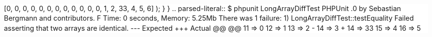 <td>[0, 0, 0, 0, 0, 0, 0, 0, 0, 0, 0, 0, 1, 2, 33, 4, 5, 6]</td>
</tr>
<tr class="odd">
<td>);</td>
</tr>
<tr class="even">
<td>}</td>
</tr>
<tr class="odd">
<td>}</td>
</tr>
<tr class="even">
<td>.. parsed-literal::</td>
</tr>
<tr class="odd">
<td>$ phpunit LongArrayDiffTest</td>
</tr>
<tr class="even">
<td>PHPUnit .0 by Sebastian Bergmann and contributors.</td>
</tr>
<tr class="odd">
<td>F</td>
</tr>
<tr class="even">
<td>Time: 0 seconds, Memory: 5.25Mb</td>
</tr>
<tr class="odd">
<td>There was 1 failure:</td>
</tr>
<tr class="even">
<td>1) LongArrayDiffTest::testEquality</td>
</tr>
<tr class="odd">
<td>Failed asserting that two arrays are identical.</td>
</tr>
<tr class="even">
<td>--- Expected</td>
</tr>
<tr class="odd">
<td>+++ Actual</td>
</tr>
<tr class="even">
<td>@@ @@</td>
</tr>
<tr class="odd">
<td>11 =&gt; 0</td>
</tr>
<tr class="even">
<td>12 =&gt; 1</td>
</tr>
<tr class="odd">
<td>13 =&gt; 2</td>
</tr>
<tr class="even">
<td>- 14 =&gt; 3</td>
</tr>
<tr class="odd">
<td>+ 14 =&gt; 33</td>
</tr>
<tr class="even">
<td>15 =&gt; 4</td>
</tr>
<tr class="odd">
<td>16 =&gt; 5</td>